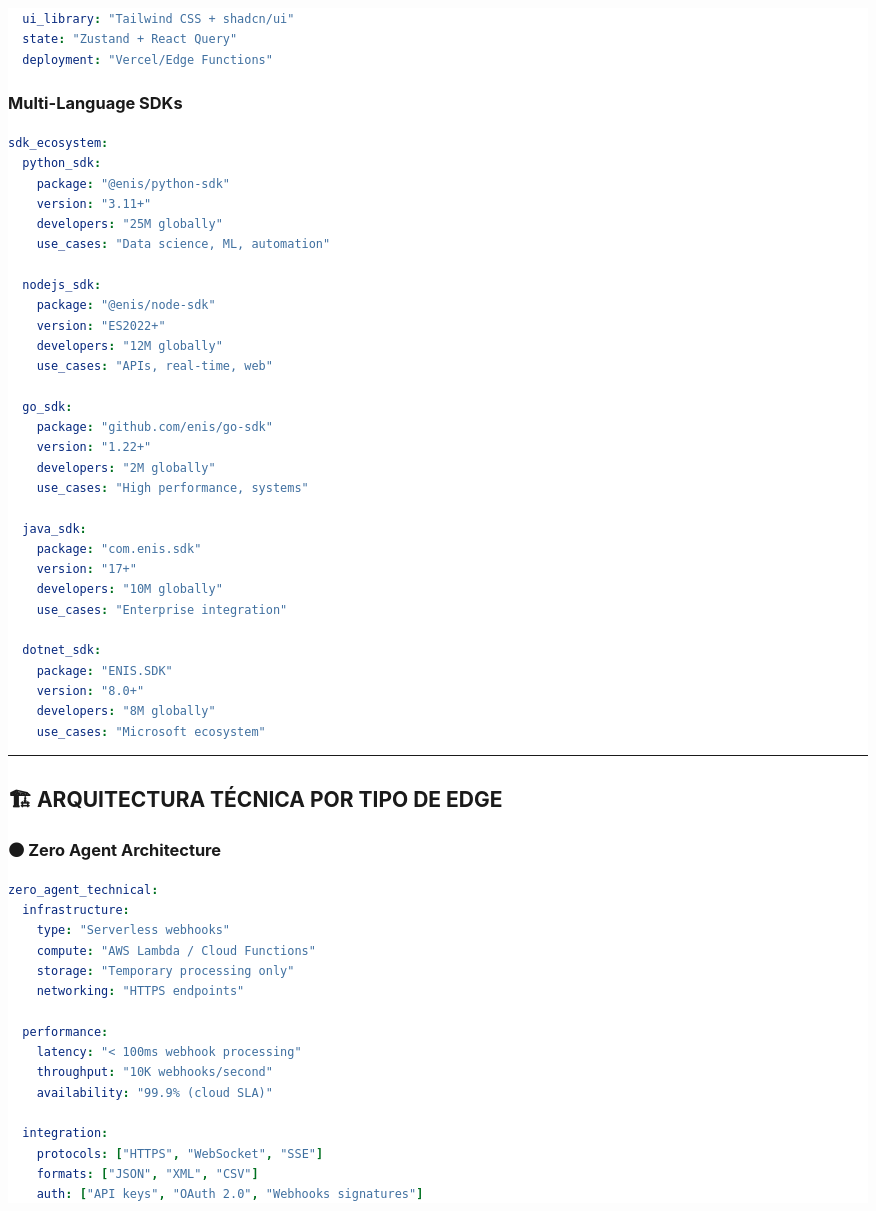 ```yaml
  ui_library: "Tailwind CSS + shadcn/ui"
  state: "Zustand + React Query"
  deployment: "Vercel/Edge Functions"
```

### Multi-Language SDKs

```yaml
sdk_ecosystem:
  python_sdk:
    package: "@enis/python-sdk"
    version: "3.11+"
    developers: "25M globally"
    use_cases: "Data science, ML, automation"
    
  nodejs_sdk:
    package: "@enis/node-sdk"
    version: "ES2022+"
    developers: "12M globally"
    use_cases: "APIs, real-time, web"
    
  go_sdk:
    package: "github.com/enis/go-sdk"
    version: "1.22+"
    developers: "2M globally"
    use_cases: "High performance, systems"
    
  java_sdk:
    package: "com.enis.sdk"
    version: "17+"
    developers: "10M globally"
    use_cases: "Enterprise integration"
    
  dotnet_sdk:
    package: "ENIS.SDK"
    version: "8.0+"
    developers: "8M globally"
    use_cases: "Microsoft ecosystem"
```

---

## 🏗️ ARQUITECTURA TÉCNICA POR TIPO DE EDGE

### 🟤 Zero Agent Architecture

```yaml
zero_agent_technical:
  infrastructure:
    type: "Serverless webhooks"
    compute: "AWS Lambda / Cloud Functions"
    storage: "Temporary processing only"
    networking: "HTTPS endpoints"
    
  performance:
    latency: "< 100ms webhook processing"
    throughput: "10K webhooks/second"
    availability: "99.9% (cloud SLA)"
    
  integration:
    protocols: ["HTTPS", "WebSocket", "SSE"]
    formats: ["JSON", "XML", "CSV"]
    auth: ["API keys", "OAuth 2.0", "Webhooks signatures"]
```